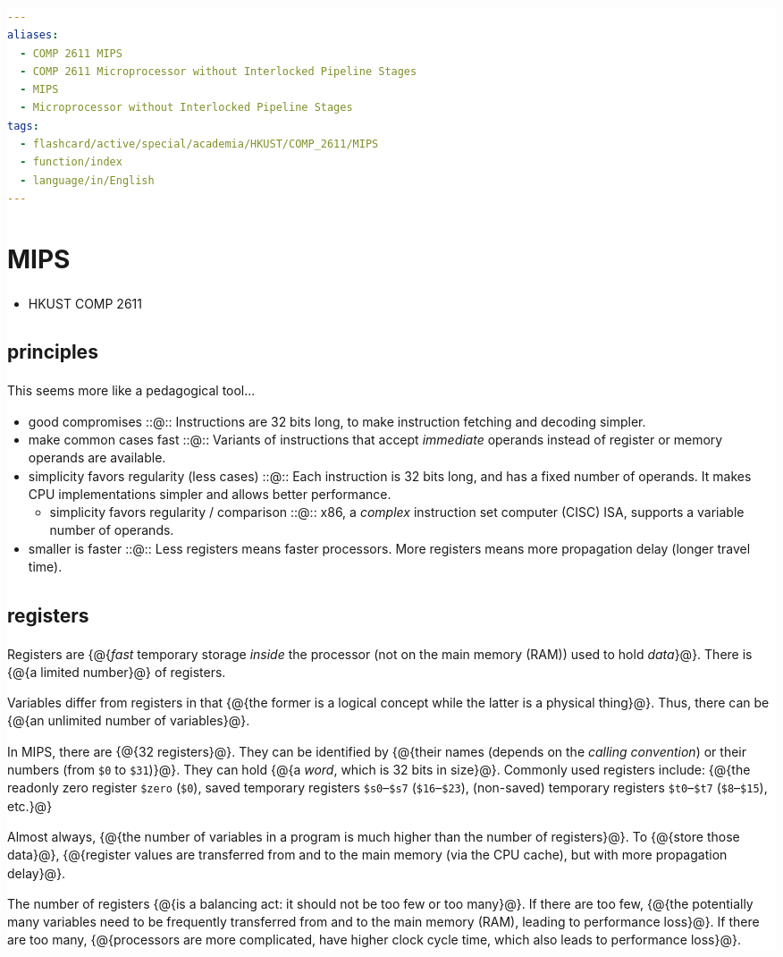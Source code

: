 ```yaml
---
aliases:
  - COMP 2611 MIPS
  - COMP 2611 Microprocessor without Interlocked Pipeline Stages
  - MIPS
  - Microprocessor without Interlocked Pipeline Stages
tags:
  - flashcard/active/special/academia/HKUST/COMP_2611/MIPS
  - function/index
  - language/in/English
---
```


# MIPS

- HKUST COMP 2611

## principles

This seems more like a pedagogical tool...

- good compromises ::@:: Instructions are 32 bits long, to make instruction fetching and decoding simpler. 
- make common cases fast ::@:: Variants of instructions that accept _immediate_ operands instead of register or memory operands are available. 
- simplicity favors regularity \(less cases\) ::@:: Each instruction is 32 bits long, and has a fixed number of operands. It makes CPU implementations simpler and allows better performance. 
  - simplicity favors regularity / comparison ::@:: x86, a _complex_ instruction set computer \(CISC\) ISA, supports a variable number of operands. 
- smaller is faster ::@:: Less registers means faster processors. More registers means more propagation delay \(longer travel time\). 

## registers

Registers are {@{_fast_ temporary storage _inside_ the processor \(not on the main memory \(RAM\)\) used to hold _data_}@}. There is {@{a limited number}@} of registers. 

Variables differ from registers in that {@{the former is a logical concept while the latter is a physical thing}@}. Thus, there can be {@{an unlimited number of variables}@}. 

In MIPS, there are {@{32 registers}@}. They can be identified by {@{their names (depends on the _calling convention_) or their numbers \(from `$0` to `$31`\)}@}. They can hold {@{a _word_, which is 32 bits in size}@}. Commonly used registers include: {@{the readonly zero register `$zero` \(`$0`\), saved temporary registers `$s0`–`$s7` \(`$16`–`$23`\), \(non-saved\) temporary registers `$t0`–`$t7` \(`$8`–`$15`\), etc.}@} 

Almost always, {@{the number of variables in a program is much higher than the number of registers}@}. To {@{store those data}@}, {@{register values are transferred from and to the main memory \(via the CPU cache\), but with more propagation delay}@}. 

The number of registers {@{is a balancing act: it should not be too few or too many}@}. If there are too few, {@{the potentially many variables need to be frequently transferred from and to the main memory \(RAM\), leading to performance loss}@}. If there are too many, {@{processors are more complicated, have higher clock cycle time, which also leads to performance loss}@}. 
